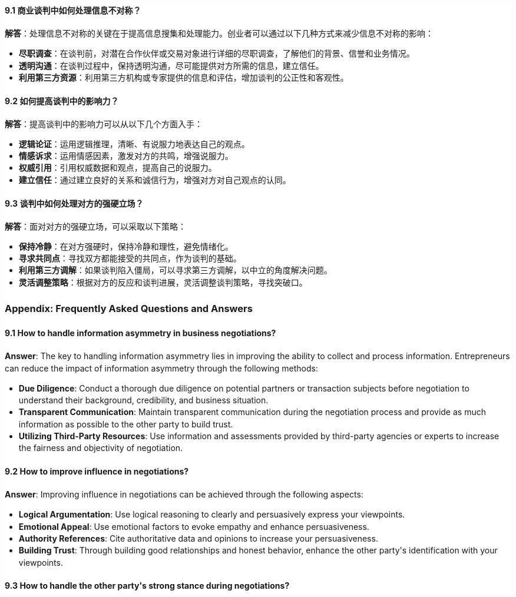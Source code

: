 #### 9.1 商业谈判中如何处理信息不对称？

**解答**：处理信息不对称的关键在于提高信息搜集和处理能力。创业者可以通过以下几种方式来减少信息不对称的影响：

- **尽职调查**：在谈判前，对潜在合作伙伴或交易对象进行详细的尽职调查，了解他们的背景、信誉和业务情况。
- **透明沟通**：在谈判过程中，保持透明沟通，尽可能提供对方所需的信息，建立信任。
- **利用第三方资源**：利用第三方机构或专家提供的信息和评估，增加谈判的公正性和客观性。

#### 9.2 如何提高谈判中的影响力？

**解答**：提高谈判中的影响力可以从以下几个方面入手：

- **逻辑论证**：运用逻辑推理，清晰、有说服力地表达自己的观点。
- **情感诉求**：运用情感因素，激发对方的共鸣，增强说服力。
- **权威引用**：引用权威数据和观点，提高自己的说服力。
- **建立信任**：通过建立良好的关系和诚信行为，增强对方对自己观点的认同。

#### 9.3 谈判中如何处理对方的强硬立场？

**解答**：面对对方的强硬立场，可以采取以下策略：

- **保持冷静**：在对方强硬时，保持冷静和理性，避免情绪化。
- **寻求共同点**：寻找双方都能接受的共同点，作为谈判的基础。
- **利用第三方调解**：如果谈判陷入僵局，可以寻求第三方调解，以中立的角度解决问题。
- **灵活调整策略**：根据对方的反应和谈判进展，灵活调整谈判策略，寻找突破口。

### Appendix: Frequently Asked Questions and Answers

#### 9.1 How to handle information asymmetry in business negotiations?

**Answer**: The key to handling information asymmetry lies in improving the ability to collect and process information. Entrepreneurs can reduce the impact of information asymmetry through the following methods:

- **Due Diligence**: Conduct a thorough due diligence on potential partners or transaction subjects before negotiation to understand their background, credibility, and business situation.
- **Transparent Communication**: Maintain transparent communication during the negotiation process and provide as much information as possible to the other party to build trust.
- **Utilizing Third-Party Resources**: Use information and assessments provided by third-party agencies or experts to increase the fairness and objectivity of negotiation.

#### 9.2 How to improve influence in negotiations?

**Answer**: Improving influence in negotiations can be achieved through the following aspects:

- **Logical Argumentation**: Use logical reasoning to clearly and persuasively express your viewpoints.
- **Emotional Appeal**: Use emotional factors to evoke empathy and enhance persuasiveness.
- **Authority References**: Cite authoritative data and opinions to increase your persuasiveness.
- **Building Trust**: Through building good relationships and honest behavior, enhance the other party's identification with your viewpoints.

#### 9.3 How to handle the other party's strong stance during negotiations?
